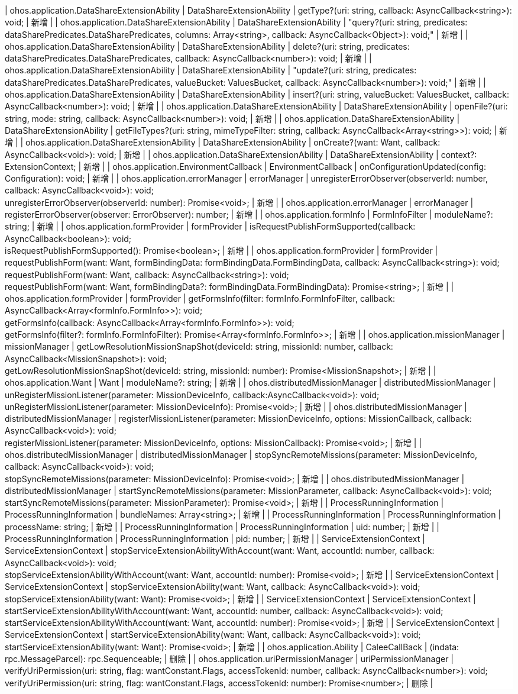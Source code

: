 | ohos.application.DataShareExtensionAbility | DataShareExtensionAbility | getType?(uri: string, callback: AsyncCallback\<string>): void; | 新增 |
| ohos.application.DataShareExtensionAbility | DataShareExtensionAbility | "query?(uri: string, predicates: dataSharePredicates.DataSharePredicates, columns: Array\<string>, callback: AsyncCallback\<Object>): void;" | 新增 |
| ohos.application.DataShareExtensionAbility | DataShareExtensionAbility | delete?(uri: string, predicates: dataSharePredicates.DataSharePredicates, callback: AsyncCallback\<number>): void; | 新增 |
| ohos.application.DataShareExtensionAbility | DataShareExtensionAbility | "update?(uri: string, predicates: dataSharePredicates.DataSharePredicates, valueBucket: ValuesBucket, callback: AsyncCallback\<number>): void;" | 新增 |
| ohos.application.DataShareExtensionAbility | DataShareExtensionAbility | insert?(uri: string, valueBucket: ValuesBucket, callback: AsyncCallback\<number>): void; | 新增 |
| ohos.application.DataShareExtensionAbility | DataShareExtensionAbility | openFile?(uri: string, mode: string, callback: AsyncCallback\<number>): void; | 新增 |
| ohos.application.DataShareExtensionAbility | DataShareExtensionAbility | getFileTypes?(uri: string, mimeTypeFilter: string, callback: AsyncCallback\<Array\<string>>): void; | 新增 |
| ohos.application.DataShareExtensionAbility | DataShareExtensionAbility | onCreate?(want: Want, callback: AsyncCallback\<void>): void; | 新增 |
| ohos.application.DataShareExtensionAbility | DataShareExtensionAbility | context?: ExtensionContext; | 新增 |
| ohos.application.EnvironmentCallback | EnvironmentCallback | onConfigurationUpdated(config: Configuration): void; | 新增 |
| ohos.application.errorManager | errorManager | unregisterErrorObserver(observerId: number,  callback: AsyncCallback\<void>): void;<br>unregisterErrorObserver(observerId: number): Promise\<void>; | 新增 |
| ohos.application.errorManager | errorManager | registerErrorObserver(observer: ErrorObserver): number; | 新增 |
| ohos.application.formInfo | FormInfoFilter | moduleName?: string; | 新增 |
| ohos.application.formProvider | formProvider | isRequestPublishFormSupported(callback: AsyncCallback\<boolean>): void;<br>isRequestPublishFormSupported(): Promise\<boolean>; | 新增 |
| ohos.application.formProvider | formProvider | requestPublishForm(want: Want, formBindingData: formBindingData.FormBindingData, callback: AsyncCallback\<string>): void;<br>requestPublishForm(want: Want, callback: AsyncCallback\<string>): void;<br>requestPublishForm(want: Want, formBindingData?: formBindingData.FormBindingData): Promise\<string>; | 新增 |
| ohos.application.formProvider | formProvider | getFormsInfo(filter: formInfo.FormInfoFilter, callback: AsyncCallback\<Array\<formInfo.FormInfo>>): void;<br>getFormsInfo(callback: AsyncCallback\<Array\<formInfo.FormInfo>>): void;<br>getFormsInfo(filter?: formInfo.FormInfoFilter): Promise\<Array\<formInfo.FormInfo>>; | 新增 |
| ohos.application.missionManager | missionManager | getLowResolutionMissionSnapShot(deviceId: string, missionId: number, callback: AsyncCallback\<MissionSnapshot>): void;<br>getLowResolutionMissionSnapShot(deviceId: string, missionId: number): Promise\<MissionSnapshot>; | 新增 |
| ohos.application.Want | Want | moduleName?: string; | 新增 |
| ohos.distributedMissionManager | distributedMissionManager | unRegisterMissionListener(parameter: MissionDeviceInfo, callback:AsyncCallback\<void>): void;<br>unRegisterMissionListener(parameter: MissionDeviceInfo): Promise\<void>; | 新增 |
| ohos.distributedMissionManager | distributedMissionManager | registerMissionListener(parameter: MissionDeviceInfo, options: MissionCallback, callback: AsyncCallback\<void>): void;<br>registerMissionListener(parameter: MissionDeviceInfo, options: MissionCallback): Promise\<void>; | 新增 |
| ohos.distributedMissionManager | distributedMissionManager | stopSyncRemoteMissions(parameter: MissionDeviceInfo, callback: AsyncCallback\<void>): void;<br>stopSyncRemoteMissions(parameter: MissionDeviceInfo): Promise\<void>; | 新增 |
| ohos.distributedMissionManager | distributedMissionManager | startSyncRemoteMissions(parameter: MissionParameter, callback: AsyncCallback\<void>): void;<br>startSyncRemoteMissions(parameter: MissionParameter): Promise\<void>; | 新增 |
| ProcessRunningInformation | ProcessRunningInformation | bundleNames: Array\<string>; | 新增 |
| ProcessRunningInformation | ProcessRunningInformation | processName: string; | 新增 |
| ProcessRunningInformation | ProcessRunningInformation | uid: number; | 新增 |
| ProcessRunningInformation | ProcessRunningInformation | pid: number; | 新增 |
| ServiceExtensionContext | ServiceExtensionContext | stopServiceExtensionAbilityWithAccount(want: Want, accountId: number, callback: AsyncCallback\<void>): void;<br>stopServiceExtensionAbilityWithAccount(want: Want, accountId: number): Promise\<void>; | 新增 |
| ServiceExtensionContext | ServiceExtensionContext | stopServiceExtensionAbility(want: Want, callback: AsyncCallback\<void>): void;<br>stopServiceExtensionAbility(want: Want): Promise\<void>; | 新增 |
| ServiceExtensionContext | ServiceExtensionContext | startServiceExtensionAbilityWithAccount(want: Want, accountId: number, callback: AsyncCallback\<void>): void;<br>startServiceExtensionAbilityWithAccount(want: Want, accountId: number): Promise\<void>; | 新增 |
| ServiceExtensionContext | ServiceExtensionContext | startServiceExtensionAbility(want: Want, callback: AsyncCallback\<void>): void;<br>startServiceExtensionAbility(want: Want): Promise\<void>; | 新增 |
| ohos.application.Ability | CaleeCallBack | (indata: rpc.MessageParcel): rpc.Sequenceable; | 删除 |
| ohos.application.uriPermissionManager | uriPermissionManager | verifyUriPermission(uri: string, flag: wantConstant.Flags, accessTokenId: number, callback: AsyncCallback\<number>): void;<br>verifyUriPermission(uri: string, flag: wantConstant.Flags, accessTokenId: number): Promise\<number>; | 删除 |